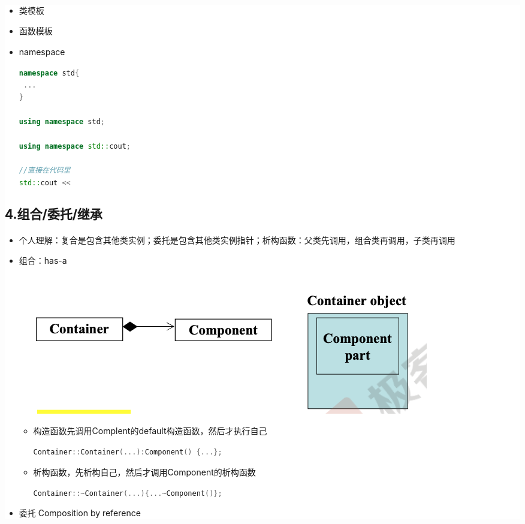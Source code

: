   - 类模板
  - 函数模板

- namespace

   ```c++
  namespace std{
    ...
  }
  
  using namespace std;
  
  using namespace std::cout;
  
  //直接在代码里
  std::cout << 
  ```

  

## 4.组合/委托/继承

- 个人理解：复合是包含其他类实例；委托是包含其他类实例指针；析构函数：父类先调用，组合类再调用，子类再调用

- 组合：has-a

  ![image-20200308174751888](C++%E9%9D%A2%E5%90%91%E5%AF%B9%E8%B1%A1.assets/image-20200308174751888.png)

  

  - 构造函数先调用Complent的default构造函数，然后才执行自己

    ```c++
    Container::Container(...):Component() {...};
    ```

    

  - 析构函数，先析构自己，然后才调用Component的析构函数

    ```c++
    Container::~Container(...){...~Component()};
    ```

    

- 委托 Composition by reference 
